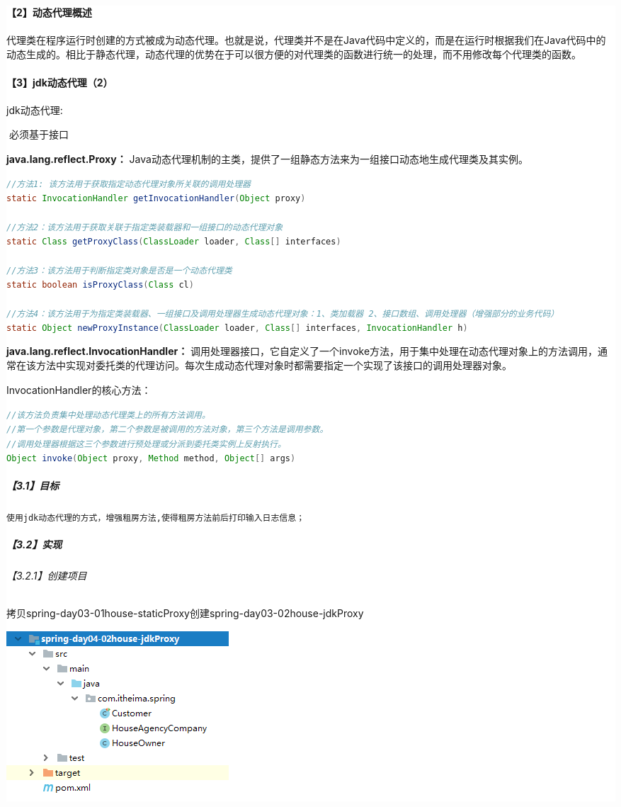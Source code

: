 #### 【2】动态代理概述

​			代理类在程序运行时创建的方式被成为动态代理。也就是说，代理类并不是在Java代码中定义的，而是在运行时根据我们在Java代码中的动态生成的。相比于静态代理，动态代理的优势在于可以很方便的对代理类的函数进行统一的处理，而不用修改每个代理类的函数。

#### 【3】jdk动态代理（2）

jdk动态代理:

​		必须基于接口

 **java.lang.reflect.Proxy：**
		Java动态代理机制的主类，提供了一组静态方法来为一组接口动态地生成代理类及其实例。

```java
//方法1: 该方法用于获取指定动态代理对象所关联的调用处理器
static InvocationHandler getInvocationHandler(Object proxy)
 
//方法2：该方法用于获取关联于指定类装载器和一组接口的动态代理对象
static Class getProxyClass(ClassLoader loader, Class[] interfaces)
 
//方法3：该方法用于判断指定类对象是否是一个动态代理类
static boolean isProxyClass(Class cl)
 
//方法4：该方法用于为指定类装载器、一组接口及调用处理器生成动态代理对象：1、类加载器 2、接口数组、调用处理器（增强部分的业务代码）
static Object newProxyInstance(ClassLoader loader, Class[] interfaces, InvocationHandler h)
```

**java.lang.reflect.InvocationHandler：**
 调用处理器接口，它自定义了一个invoke方法，用于集中处理在动态代理对象上的方法调用，通常在该方法中实现对委托类的代理访问。每次生成动态代理对象时都需要指定一个实现了该接口的调用处理器对象。

InvocationHandler的核心方法：

```java
//该方法负责集中处理动态代理类上的所有方法调用。
//第一个参数是代理对象，第二个参数是被调用的方法对象，第三个方法是调用参数。
//调用处理器根据这三个参数进行预处理或分派到委托类实例上反射执行。
Object invoke(Object proxy, Method method, Object[] args)
```

##### 【3.1】目标

```
使用jdk动态代理的方式，增强租房方法,使得租房方法前后打印输入日志信息；
```

##### 【3.2】实现

###### 【3.2.1】创建项目

拷贝spring-day03-01house-staticProxy创建spring-day03-02house-jdkProxy

![1591320496486](image/1591320496486.png)
